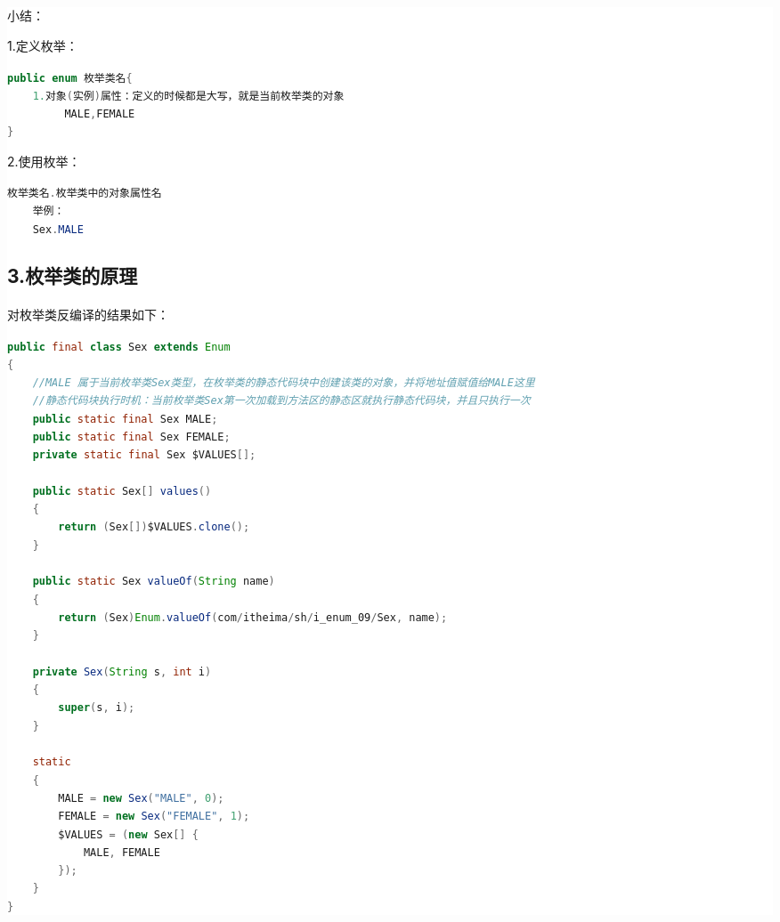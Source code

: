 小结：

1.定义枚举：

~~~java
public enum 枚举类名{
    1.对象(实例)属性：定义的时候都是大写，就是当前枚举类的对象
         MALE,FEMALE
}
~~~

2.使用枚举：

~~~java
枚举类名.枚举类中的对象属性名
    举例：
    Sex.MALE
~~~



## 3.枚举类的原理

对枚举类反编译的结果如下：

~~~java
public final class Sex extends Enum
{
	//MALE 属于当前枚举类Sex类型，在枚举类的静态代码块中创建该类的对象，并将地址值赋值给MALE这里
    //静态代码块执行时机：当前枚举类Sex第一次加载到方法区的静态区就执行静态代码块，并且只执行一次
	public static final Sex MALE;
	public static final Sex FEMALE;
	private static final Sex $VALUES[];

	public static Sex[] values()
	{
		return (Sex[])$VALUES.clone();
	}

	public static Sex valueOf(String name)
	{
		return (Sex)Enum.valueOf(com/itheima/sh/i_enum_09/Sex, name);
	}

	private Sex(String s, int i)
	{
		super(s, i);
	}

	static 
	{
		MALE = new Sex("MALE", 0);
		FEMALE = new Sex("FEMALE", 1);
		$VALUES = (new Sex[] {
			MALE, FEMALE
		});
	}
}
~~~
